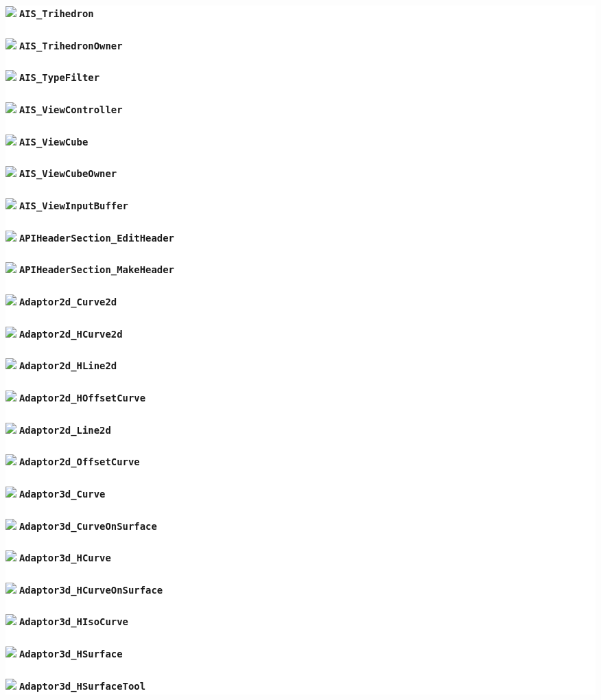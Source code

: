 ### ![](https://bit.ly/3hIVfqr) `AIS_Trihedron`

### ![](https://bit.ly/3hIVfqr) `AIS_TrihedronOwner`

### ![](https://bit.ly/3hIVfqr) `AIS_TypeFilter`

### ![](https://bit.ly/3hIVfqr) `AIS_ViewController`

### ![](https://bit.ly/3hIVfqr) `AIS_ViewCube`

### ![](https://bit.ly/3hIVfqr) `AIS_ViewCubeOwner`

### ![](https://bit.ly/3hIVfqr) `AIS_ViewInputBuffer`

### ![](https://bit.ly/2El7GLC) `APIHeaderSection_EditHeader`

### ![](https://bit.ly/2El7GLC) `APIHeaderSection_MakeHeader`

### ![](https://bit.ly/2El7GLC) `Adaptor2d_Curve2d`

### ![](https://bit.ly/2El7GLC) `Adaptor2d_HCurve2d`

### ![](https://bit.ly/2El7GLC) `Adaptor2d_HLine2d`

### ![](https://bit.ly/2El7GLC) `Adaptor2d_HOffsetCurve`

### ![](https://bit.ly/2El7GLC) `Adaptor2d_Line2d`

### ![](https://bit.ly/2El7GLC) `Adaptor2d_OffsetCurve`

### ![](https://bit.ly/2El7GLC) `Adaptor3d_Curve`

### ![](https://bit.ly/2El7GLC) `Adaptor3d_CurveOnSurface`

### ![](https://bit.ly/2El7GLC) `Adaptor3d_HCurve`

### ![](https://bit.ly/2El7GLC) `Adaptor3d_HCurveOnSurface`

### ![](https://bit.ly/2El7GLC) `Adaptor3d_HIsoCurve`

### ![](https://bit.ly/2El7GLC) `Adaptor3d_HSurface`

### ![](https://bit.ly/2El7GLC) `Adaptor3d_HSurfaceTool`
